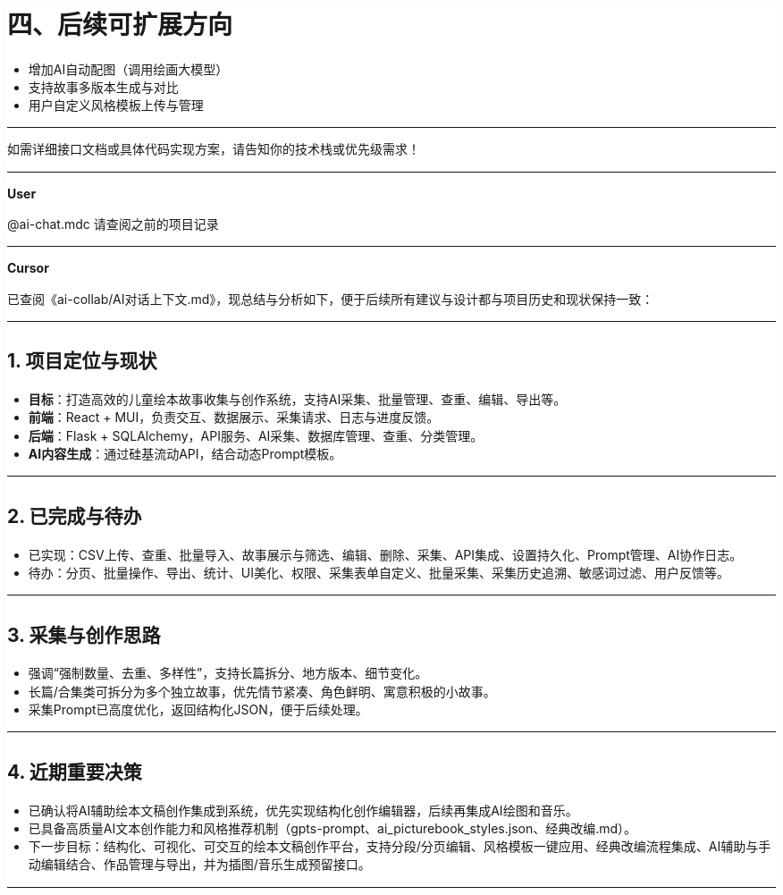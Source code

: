 
# 四、后续可扩展方向

- 增加AI自动配图（调用绘画大模型）
- 支持故事多版本生成与对比
- 用户自定义风格模板上传与管理

---

如需详细接口文档或具体代码实现方案，请告知你的技术栈或优先级需求！

---

**User**

@ai-chat.mdc 请查阅之前的项目记录

---

**Cursor**

已查阅《ai-collab/AI对话上下文.md》，现总结与分析如下，便于后续所有建议与设计都与项目历史和现状保持一致：

---

## 1. 项目定位与现状
- **目标**：打造高效的儿童绘本故事收集与创作系统，支持AI采集、批量管理、查重、编辑、导出等。
- **前端**：React + MUI，负责交互、数据展示、采集请求、日志与进度反馈。
- **后端**：Flask + SQLAlchemy，API服务、AI采集、数据库管理、查重、分类管理。
- **AI内容生成**：通过硅基流动API，结合动态Prompt模板。

---

## 2. 已完成与待办
- 已实现：CSV上传、查重、批量导入、故事展示与筛选、编辑、删除、采集、API集成、设置持久化、Prompt管理、AI协作日志。
- 待办：分页、批量操作、导出、统计、UI美化、权限、采集表单自定义、批量采集、采集历史追溯、敏感词过滤、用户反馈等。

---

## 3. 采集与创作思路
- 强调“强制数量、去重、多样性”，支持长篇拆分、地方版本、细节变化。
- 长篇/合集类可拆分为多个独立故事，优先情节紧凑、角色鲜明、寓意积极的小故事。
- 采集Prompt已高度优化，返回结构化JSON，便于后续处理。

---

## 4. 近期重要决策
- 已确认将AI辅助绘本文稿创作集成到系统，优先实现结构化创作编辑器，后续再集成AI绘图和音乐。
- 已具备高质量AI文本创作能力和风格推荐机制（gpts-prompt、ai_picturebook_styles.json、经典改编.md）。
- 下一步目标：结构化、可视化、可交互的绘本文稿创作平台，支持分段/分页编辑、风格模板一键应用、经典改编流程集成、AI辅助与手动编辑结合、作品管理与导出，并为插图/音乐生成预留接口。

---
